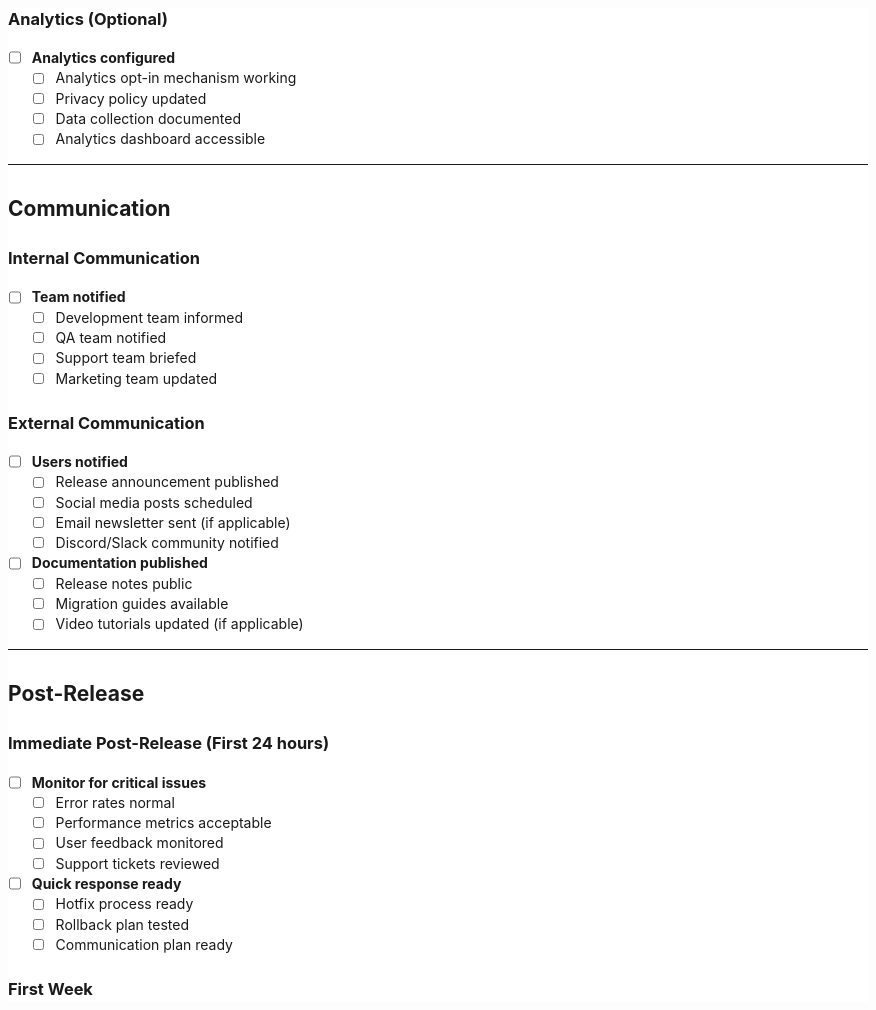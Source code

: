 ### Analytics (Optional)

- [ ] **Analytics configured**
  - [ ] Analytics opt-in mechanism working
  - [ ] Privacy policy updated
  - [ ] Data collection documented
  - [ ] Analytics dashboard accessible

---

## Communication

### Internal Communication

- [ ] **Team notified**
  - [ ] Development team informed
  - [ ] QA team notified
  - [ ] Support team briefed
  - [ ] Marketing team updated

### External Communication

- [ ] **Users notified**
  - [ ] Release announcement published
  - [ ] Social media posts scheduled
  - [ ] Email newsletter sent (if applicable)
  - [ ] Discord/Slack community notified

- [ ] **Documentation published**
  - [ ] Release notes public
  - [ ] Migration guides available
  - [ ] Video tutorials updated (if applicable)

---

## Post-Release

### Immediate Post-Release (First 24 hours)

- [ ] **Monitor for critical issues**
  - [ ] Error rates normal
  - [ ] Performance metrics acceptable
  - [ ] User feedback monitored
  - [ ] Support tickets reviewed

- [ ] **Quick response ready**
  - [ ] Hotfix process ready
  - [ ] Rollback plan tested
  - [ ] Communication plan ready

### First Week
